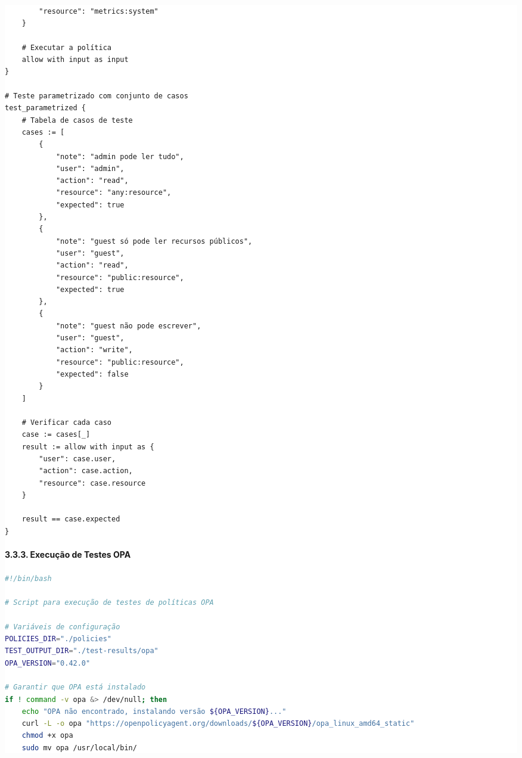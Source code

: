 ```rego
        "resource": "metrics:system"
    }
    
    # Executar a política
    allow with input as input
}

# Teste parametrizado com conjunto de casos
test_parametrized {
    # Tabela de casos de teste
    cases := [
        {
            "note": "admin pode ler tudo",
            "user": "admin",
            "action": "read",
            "resource": "any:resource",
            "expected": true
        },
        {
            "note": "guest só pode ler recursos públicos",
            "user": "guest",
            "action": "read",
            "resource": "public:resource",
            "expected": true
        },
        {
            "note": "guest não pode escrever",
            "user": "guest",
            "action": "write",
            "resource": "public:resource",
            "expected": false
        }
    ]
    
    # Verificar cada caso
    case := cases[_]
    result := allow with input as {
        "user": case.user,
        "action": case.action,
        "resource": case.resource
    }
    
    result == case.expected
}
```

#### 3.3.3. Execução de Testes OPA

```bash
#!/bin/bash

# Script para execução de testes de políticas OPA

# Variáveis de configuração
POLICIES_DIR="./policies"
TEST_OUTPUT_DIR="./test-results/opa"
OPA_VERSION="0.42.0"

# Garantir que OPA está instalado
if ! command -v opa &> /dev/null; then
    echo "OPA não encontrado, instalando versão ${OPA_VERSION}..."
    curl -L -o opa "https://openpolicyagent.org/downloads/${OPA_VERSION}/opa_linux_amd64_static"
    chmod +x opa
    sudo mv opa /usr/local/bin/
```